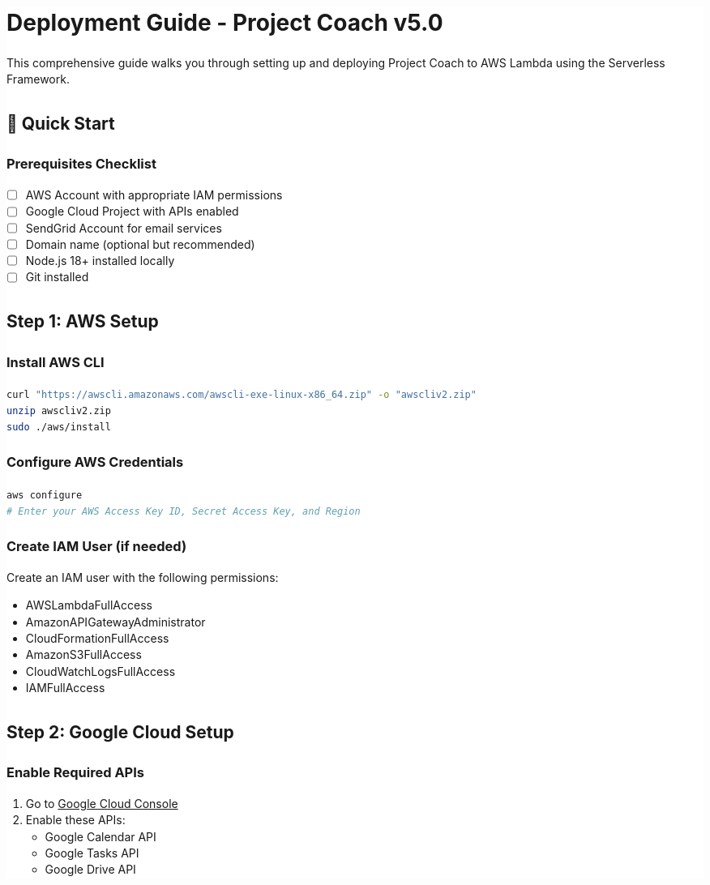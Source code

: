 # Deployment Guide - Project Coach v5.0

This comprehensive guide walks you through setting up and deploying Project Coach to AWS Lambda using the Serverless Framework.

## 🚀 Quick Start

### Prerequisites Checklist
- [ ] AWS Account with appropriate IAM permissions
- [ ] Google Cloud Project with APIs enabled  
- [ ] SendGrid Account for email services
- [ ] Domain name (optional but recommended)
- [ ] Node.js 18+ installed locally
- [ ] Git installed

## Step 1: AWS Setup

### Install AWS CLI
```bash
curl "https://awscli.amazonaws.com/awscli-exe-linux-x86_64.zip" -o "awscliv2.zip"
unzip awscliv2.zip
sudo ./aws/install
```

### Configure AWS Credentials
```bash
aws configure
# Enter your AWS Access Key ID, Secret Access Key, and Region
```

### Create IAM User (if needed)
Create an IAM user with the following permissions:
- AWSLambdaFullAccess
- AmazonAPIGatewayAdministrator
- CloudFormationFullAccess
- AmazonS3FullAccess
- CloudWatchLogsFullAccess
- IAMFullAccess

## Step 2: Google Cloud Setup

### Enable Required APIs
1. Go to [Google Cloud Console](https://console.cloud.google.com)
2. Enable these APIs:
   - Google Calendar API
   - Google Tasks API
   - Google Drive API

